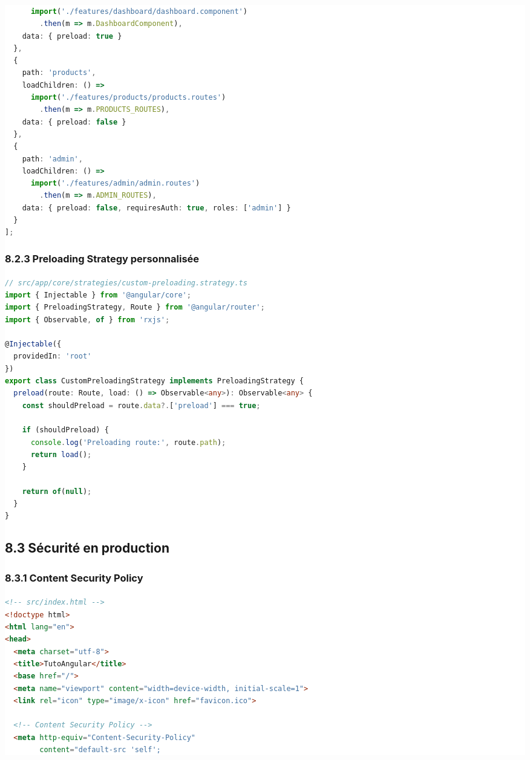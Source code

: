 ```typescript
      import('./features/dashboard/dashboard.component')
        .then(m => m.DashboardComponent),
    data: { preload: true }
  },
  {
    path: 'products',
    loadChildren: () => 
      import('./features/products/products.routes')
        .then(m => m.PRODUCTS_ROUTES),
    data: { preload: false }
  },
  {
    path: 'admin',
    loadChildren: () => 
      import('./features/admin/admin.routes')
        .then(m => m.ADMIN_ROUTES),
    data: { preload: false, requiresAuth: true, roles: ['admin'] }
  }
];
```

### 8.2.3 Preloading Strategy personnalisée
```typescript
// src/app/core/strategies/custom-preloading.strategy.ts
import { Injectable } from '@angular/core';
import { PreloadingStrategy, Route } from '@angular/router';
import { Observable, of } from 'rxjs';

@Injectable({
  providedIn: 'root'
})
export class CustomPreloadingStrategy implements PreloadingStrategy {
  preload(route: Route, load: () => Observable<any>): Observable<any> {
    const shouldPreload = route.data?.['preload'] === true;
    
    if (shouldPreload) {
      console.log('Preloading route:', route.path);
      return load();
    }
    
    return of(null);
  }
}
```

## 8.3 Sécurité en production

### 8.3.1 Content Security Policy
```html
<!-- src/index.html -->
<!doctype html>
<html lang="en">
<head>
  <meta charset="utf-8">
  <title>TutoAngular</title>
  <base href="/">
  <meta name="viewport" content="width=device-width, initial-scale=1">
  <link rel="icon" type="image/x-icon" href="favicon.ico">
  
  <!-- Content Security Policy -->
  <meta http-equiv="Content-Security-Policy" 
        content="default-src 'self'; 
```